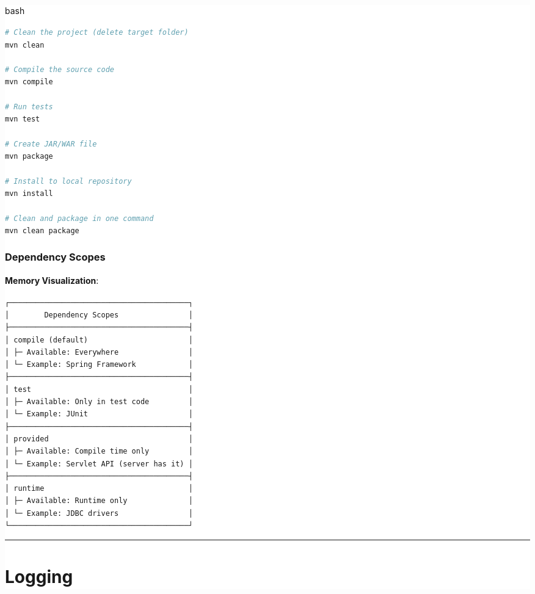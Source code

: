bash

```bash
# Clean the project (delete target folder)
mvn clean

# Compile the source code
mvn compile

# Run tests
mvn test

# Create JAR/WAR file
mvn package

# Install to local repository
mvn install

# Clean and package in one command
mvn clean package
```

### Dependency Scopes

**Memory Visualization**:

```
┌─────────────────────────────────────────┐
│        Dependency Scopes                │
├─────────────────────────────────────────┤
│ compile (default)                       │
│ ├─ Available: Everywhere                │
│ └─ Example: Spring Framework            │
├─────────────────────────────────────────┤
│ test                                    │
│ ├─ Available: Only in test code         │
│ └─ Example: JUnit                       │
├─────────────────────────────────────────┤
│ provided                                │
│ ├─ Available: Compile time only         │
│ └─ Example: Servlet API (server has it) │
├─────────────────────────────────────────┤
│ runtime                                 │
│ ├─ Available: Runtime only              │
│ └─ Example: JDBC drivers                │
└─────────────────────────────────────────┘
```

----------

# Logging

